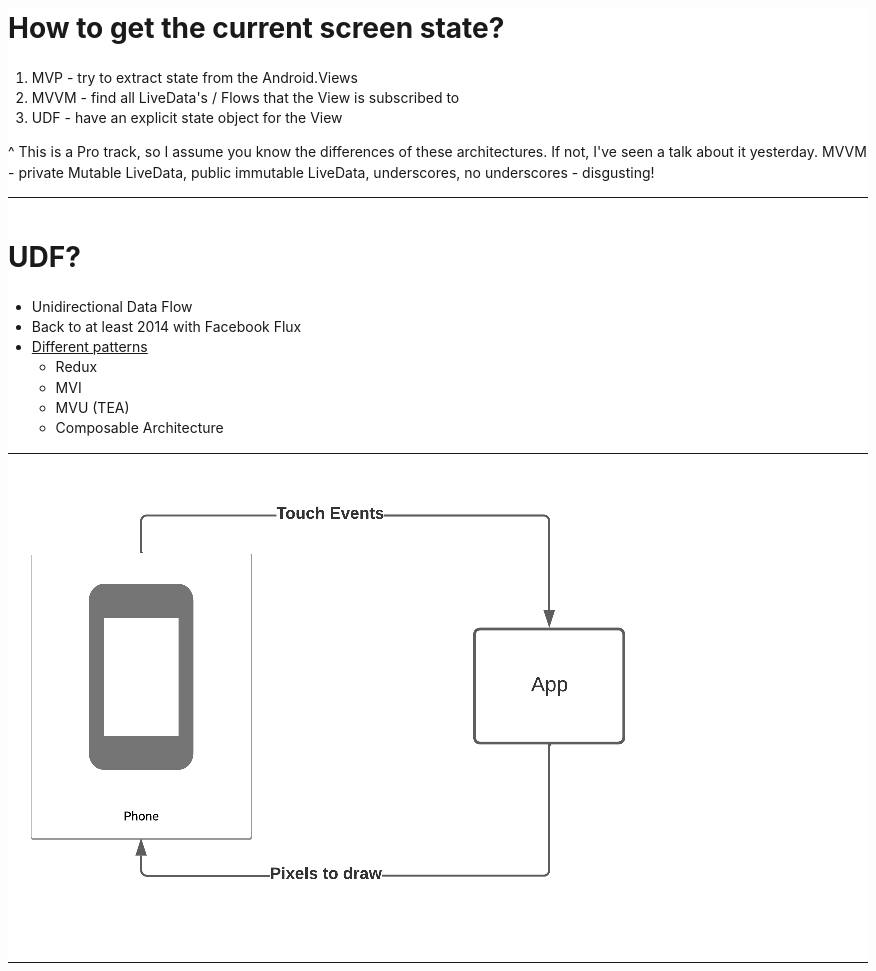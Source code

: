 
# How to get the current screen state?

1. MVP - try to extract state from the Android.Views
1. MVVM - find all LiveData's / Flows that the View is subscribed to
1. UDF - have an explicit state object for the View

^ This is a Pro track, so I assume you know the differences of these architectures. If not, I've seen a talk about it yesterday. MVVM - private Mutable LiveData, public immutable LiveData, underscores, no underscores - disgusting!

---

# UDF?

- Unidirectional Data Flow
- Back to at least 2014 with Facebook Flux
- [Different patterns](https://staltz.com/unidirectional-user-interface-architectures.html)
    - Redux
    - MVI
    - MVU (TEA)
    - Composable Architecture

---

![fit](img/udf_high.png)

---